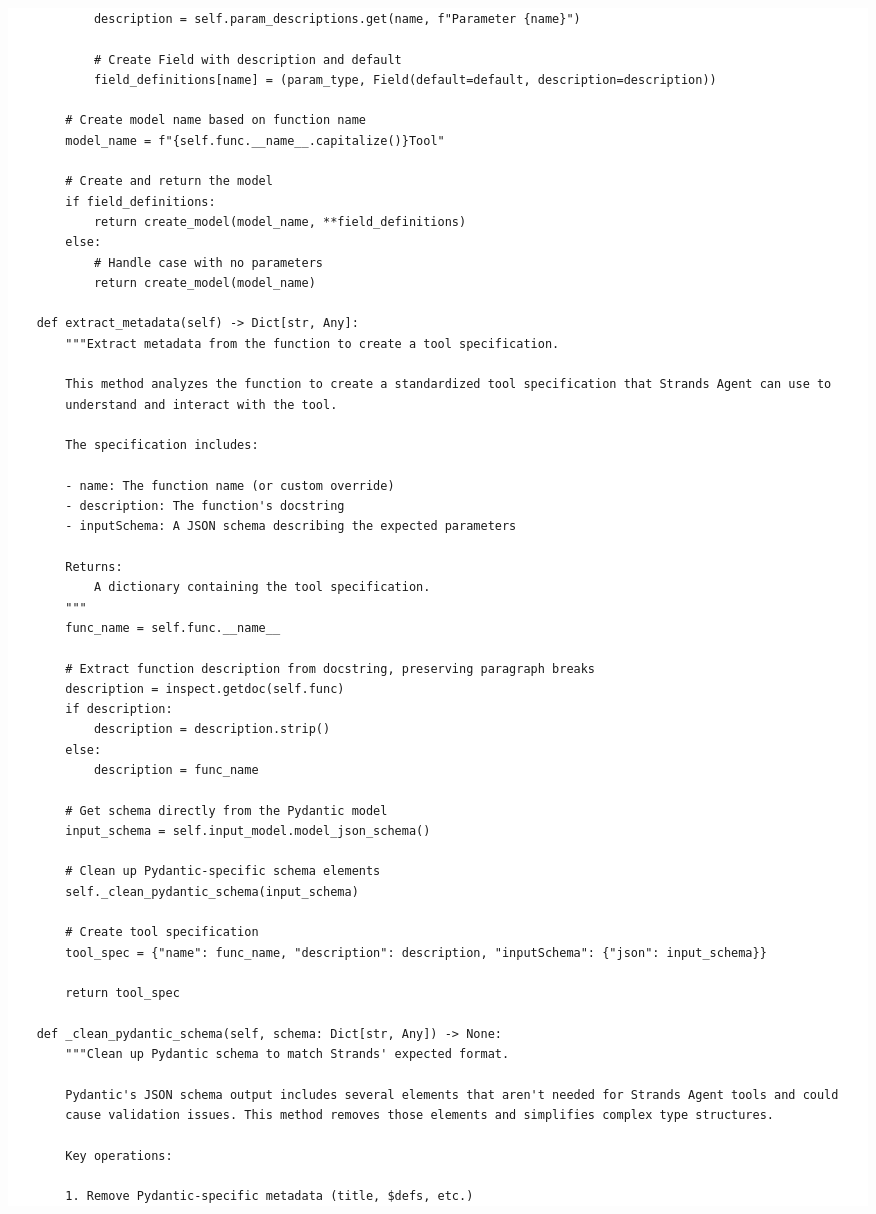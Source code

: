 ```
            description = self.param_descriptions.get(name, f"Parameter {name}")

            # Create Field with description and default
            field_definitions[name] = (param_type, Field(default=default, description=description))

        # Create model name based on function name
        model_name = f"{self.func.__name__.capitalize()}Tool"

        # Create and return the model
        if field_definitions:
            return create_model(model_name, **field_definitions)
        else:
            # Handle case with no parameters
            return create_model(model_name)

    def extract_metadata(self) -> Dict[str, Any]:
        """Extract metadata from the function to create a tool specification.

        This method analyzes the function to create a standardized tool specification that Strands Agent can use to
        understand and interact with the tool.

        The specification includes:

        - name: The function name (or custom override)
        - description: The function's docstring
        - inputSchema: A JSON schema describing the expected parameters

        Returns:
            A dictionary containing the tool specification.
        """
        func_name = self.func.__name__

        # Extract function description from docstring, preserving paragraph breaks
        description = inspect.getdoc(self.func)
        if description:
            description = description.strip()
        else:
            description = func_name

        # Get schema directly from the Pydantic model
        input_schema = self.input_model.model_json_schema()

        # Clean up Pydantic-specific schema elements
        self._clean_pydantic_schema(input_schema)

        # Create tool specification
        tool_spec = {"name": func_name, "description": description, "inputSchema": {"json": input_schema}}

        return tool_spec

    def _clean_pydantic_schema(self, schema: Dict[str, Any]) -> None:
        """Clean up Pydantic schema to match Strands' expected format.

        Pydantic's JSON schema output includes several elements that aren't needed for Strands Agent tools and could
        cause validation issues. This method removes those elements and simplifies complex type structures.

        Key operations:

        1. Remove Pydantic-specific metadata (title, $defs, etc.)
```